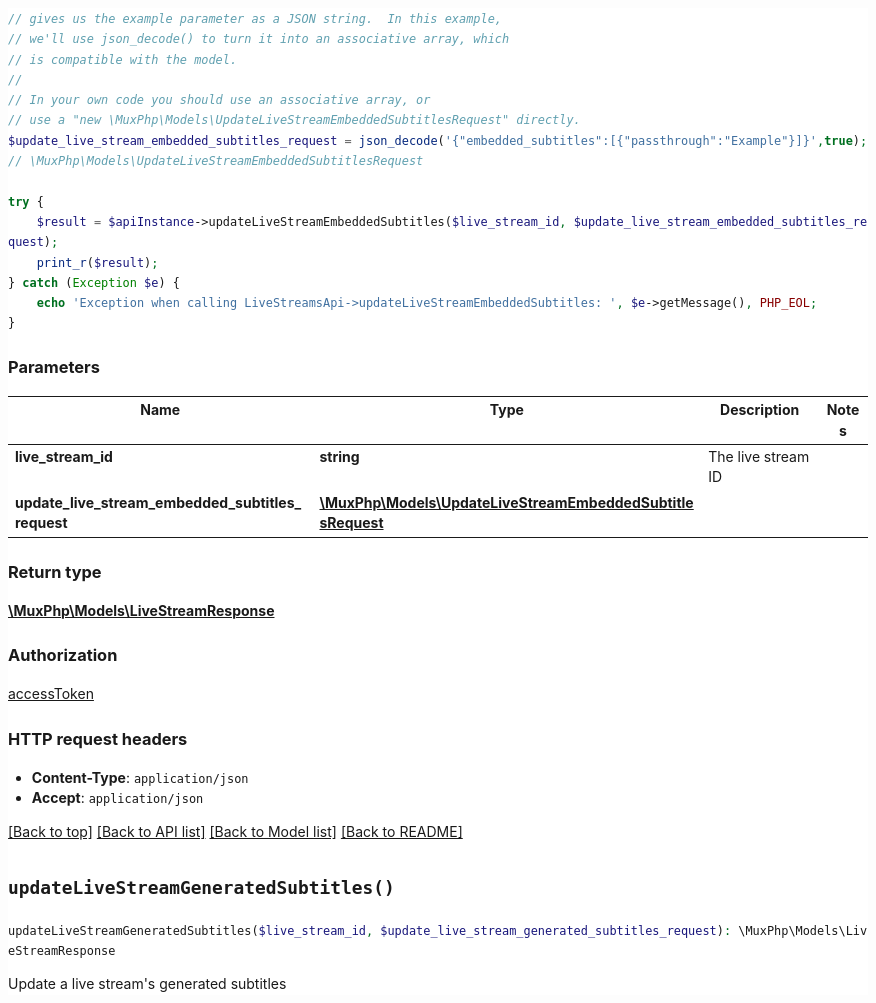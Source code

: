 ```php
// gives us the example parameter as a JSON string.  In this example,
// we'll use json_decode() to turn it into an associative array, which
// is compatible with the model.
//
// In your own code you should use an associative array, or
// use a "new \MuxPhp\Models\UpdateLiveStreamEmbeddedSubtitlesRequest" directly.
$update_live_stream_embedded_subtitles_request = json_decode('{"embedded_subtitles":[{"passthrough":"Example"}]}',true); // \MuxPhp\Models\UpdateLiveStreamEmbeddedSubtitlesRequest

try {
    $result = $apiInstance->updateLiveStreamEmbeddedSubtitles($live_stream_id, $update_live_stream_embedded_subtitles_request);
    print_r($result);
} catch (Exception $e) {
    echo 'Exception when calling LiveStreamsApi->updateLiveStreamEmbeddedSubtitles: ', $e->getMessage(), PHP_EOL;
}
```

### Parameters

| Name | Type | Description  | Notes |
| ------------- | ------------- | ------------- | ------------- |
| **live_stream_id** | **string**| The live stream ID | |
| **update_live_stream_embedded_subtitles_request** | [**\MuxPhp\Models\UpdateLiveStreamEmbeddedSubtitlesRequest**](../Model/UpdateLiveStreamEmbeddedSubtitlesRequest.md)|  | |

### Return type

[**\MuxPhp\Models\LiveStreamResponse**](../Model/LiveStreamResponse.md)

### Authorization

[accessToken](../../README.md#accessToken)

### HTTP request headers

- **Content-Type**: `application/json`
- **Accept**: `application/json`

[[Back to top]](#) [[Back to API list]](../../README.md#endpoints)
[[Back to Model list]](../../README.md#models)
[[Back to README]](../../README.md)

## `updateLiveStreamGeneratedSubtitles()`

```php
updateLiveStreamGeneratedSubtitles($live_stream_id, $update_live_stream_generated_subtitles_request): \MuxPhp\Models\LiveStreamResponse
```

Update a live stream's generated subtitles
